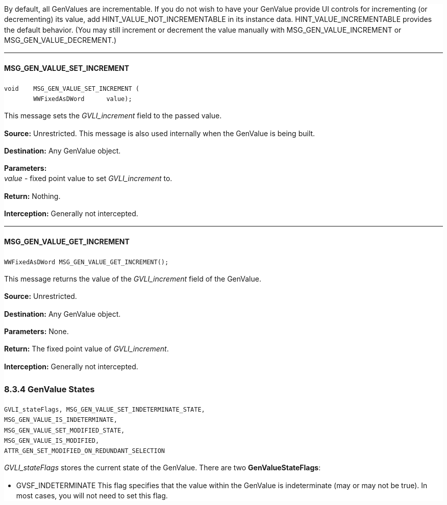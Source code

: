 By default, all GenValues are incrementable. If you do not wish to have your 
GenValue provide UI controls for incrementing (or decrementing) its value, 
add HINT_VALUE_NOT_INCREMENTABLE in its instance data. 
HINT_VALUE_INCREMENTABLE provides the default behavior. (You may still 
increment or decrement the value manually with 
MSG_GEN_VALUE_INCREMENT or MSG_GEN_VALUE_DECREMENT.)

----------
#### MSG_GEN_VALUE_SET_INCREMENT

	void	MSG_GEN_VALUE_SET_INCREMENT (
			WWFixedAsDWord 		value);

This message sets the *GVLI_increment* field to the passed value.

**Source:** Unrestricted. This message is also used internally when the GenValue 
is being built.

**Destination:** Any GenValue object.

**Parameters:**  
*value* - fixed point value to set *GVLI_increment* to.

**Return:** Nothing.

**Interception:** Generally not intercepted.

----------
#### MSG_GEN_VALUE_GET_INCREMENT

	WWFixedAsDWord MSG_GEN_VALUE_GET_INCREMENT();

This message returns the value of the *GVLI_increment* field of the GenValue.

**Source:** Unrestricted.

**Destination:** Any GenValue object.

**Parameters:** None.

**Return:** The fixed point value of *GVLI_increment*.

**Interception:** Generally not intercepted.

### 8.3.4 GenValue States

	GVLI_stateFlags, MSG_GEN_VALUE_SET_INDETERMINATE_STATE, 
	MSG_GEN_VALUE_IS_INDETERMINATE, 
	MSG_GEN_VALUE_SET_MODIFIED_STATE, 
	MSG_GEN_VALUE_IS_MODIFIED, 
	ATTR_GEN_SET_MODIFIED_ON_REDUNDANT_SELECTION

*GVLI_stateFlags* stores the current state of the GenValue. There are two 
**GenValueStateFlags**:

+ GVSF_INDETERMINATE
This flag specifies that the value within the GenValue is indeterminate 
(may or may not be true). In most cases, you will not need to set this flag. 
